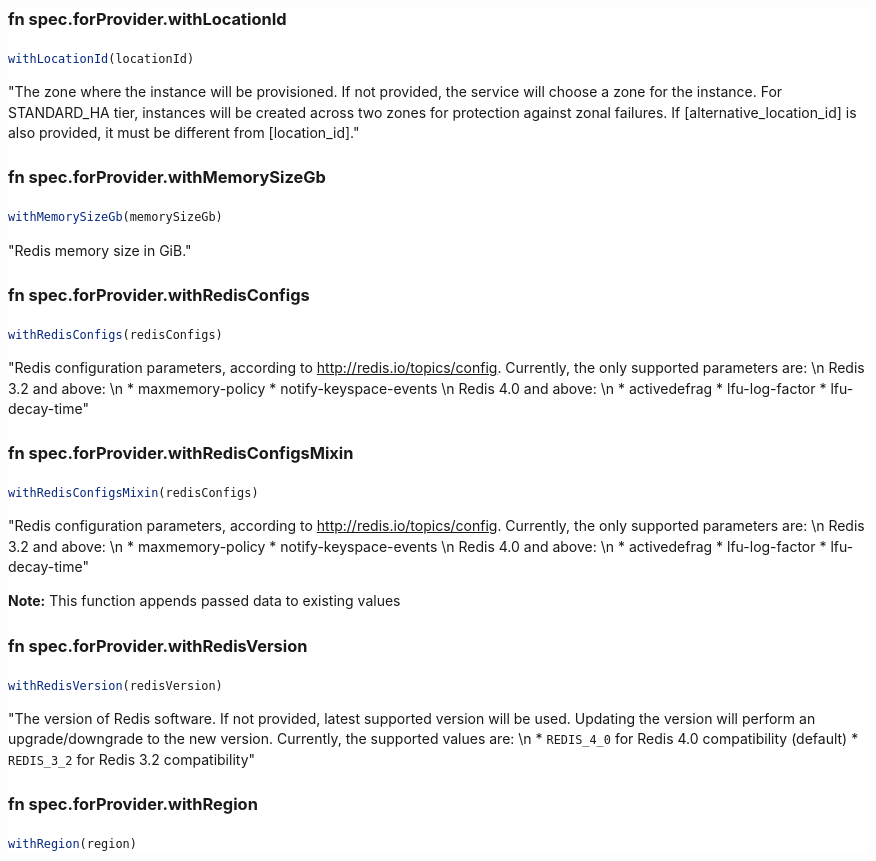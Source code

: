### fn spec.forProvider.withLocationId

```ts
withLocationId(locationId)
```

"The zone where the instance will be provisioned. If not provided, the service will choose a zone for the instance. For STANDARD_HA tier, instances will be created across two zones for protection against zonal failures. If [alternative_location_id] is also provided, it must be different from [location_id]."

### fn spec.forProvider.withMemorySizeGb

```ts
withMemorySizeGb(memorySizeGb)
```

"Redis memory size in GiB."

### fn spec.forProvider.withRedisConfigs

```ts
withRedisConfigs(redisConfigs)
```

"Redis configuration parameters, according to http://redis.io/topics/config. Currently, the only supported parameters are: \n  Redis 3.2 and above: \n  *   maxmemory-policy  *   notify-keyspace-events \n  Redis 4.0 and above: \n  *   activedefrag  *   lfu-log-factor  *   lfu-decay-time"

### fn spec.forProvider.withRedisConfigsMixin

```ts
withRedisConfigsMixin(redisConfigs)
```

"Redis configuration parameters, according to http://redis.io/topics/config. Currently, the only supported parameters are: \n  Redis 3.2 and above: \n  *   maxmemory-policy  *   notify-keyspace-events \n  Redis 4.0 and above: \n  *   activedefrag  *   lfu-log-factor  *   lfu-decay-time"

**Note:** This function appends passed data to existing values

### fn spec.forProvider.withRedisVersion

```ts
withRedisVersion(redisVersion)
```

"The version of Redis software. If not provided, latest supported version will be used. Updating the version will perform an upgrade/downgrade to the new version. Currently, the supported values are: \n  *   `REDIS_4_0` for Redis 4.0 compatibility (default)  *   `REDIS_3_2` for Redis 3.2 compatibility"

### fn spec.forProvider.withRegion

```ts
withRegion(region)
```
